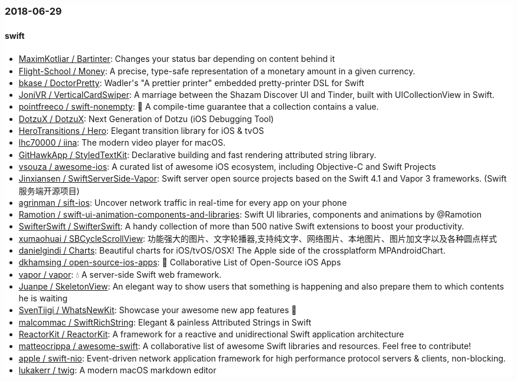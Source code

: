 ### 2018-06-29

#### swift
* [MaximKotliar / Bartinter](https://github.com/MaximKotliar/Bartinter): Changes your status bar depending on content behind it
* [Flight-School / Money](https://github.com/Flight-School/Money): A precise, type-safe representation of a monetary amount in a given currency.
* [bkase / DoctorPretty](https://github.com/bkase/DoctorPretty): Wadler's "A prettier printer" embedded pretty-printer DSL for Swift
* [JoniVR / VerticalCardSwiper](https://github.com/JoniVR/VerticalCardSwiper): A marriage between the Shazam Discover UI and Tinder, built with UICollectionView in Swift.
* [pointfreeco / swift-nonempty](https://github.com/pointfreeco/swift-nonempty): 🎁 A compile-time guarantee that a collection contains a value.
* [DotzuX / DotzuX](https://github.com/DotzuX/DotzuX): Next Generation of Dotzu (iOS Debugging Tool)
* [HeroTransitions / Hero](https://github.com/HeroTransitions/Hero): Elegant transition library for iOS & tvOS
* [lhc70000 / iina](https://github.com/lhc70000/iina): The modern video player for macOS.
* [GitHawkApp / StyledTextKit](https://github.com/GitHawkApp/StyledTextKit): Declarative building and fast rendering attributed string library.
* [vsouza / awesome-ios](https://github.com/vsouza/awesome-ios): A curated list of awesome iOS ecosystem, including Objective-C and Swift Projects
* [Jinxiansen / SwiftServerSide-Vapor](https://github.com/Jinxiansen/SwiftServerSide-Vapor): Swift server open source projects based on the Swift 4.1 and Vapor 3 frameworks. (Swift 服务端开源项目)
* [agrinman / sift-ios](https://github.com/agrinman/sift-ios): Uncover network traffic in real-time for every app on your phone
* [Ramotion / swift-ui-animation-components-and-libraries](https://github.com/Ramotion/swift-ui-animation-components-and-libraries): Swift UI libraries, components and animations by @Ramotion
* [SwifterSwift / SwifterSwift](https://github.com/SwifterSwift/SwifterSwift): A handy collection of more than 500 native Swift extensions to boost your productivity.
* [xumaohuai / SBCycleScrollView](https://github.com/xumaohuai/SBCycleScrollView): 功能强大的图片、文字轮播器,支持纯文字、网络图片、本地图片、图片加文字以及各种圆点样式
* [danielgindi / Charts](https://github.com/danielgindi/Charts): Beautiful charts for iOS/tvOS/OSX! The Apple side of the crossplatform MPAndroidChart.
* [dkhamsing / open-source-ios-apps](https://github.com/dkhamsing/open-source-ios-apps): 📱 Collaborative List of Open-Source iOS Apps
* [vapor / vapor](https://github.com/vapor/vapor): 💧 A server-side Swift web framework.
* [Juanpe / SkeletonView](https://github.com/Juanpe/SkeletonView): An elegant way to show users that something is happening and also prepare them to which contents he is waiting
* [SvenTiigi / WhatsNewKit](https://github.com/SvenTiigi/WhatsNewKit): Showcase your awesome new app features 📱
* [malcommac / SwiftRichString](https://github.com/malcommac/SwiftRichString): Elegant & painless Attributed Strings in Swift
* [ReactorKit / ReactorKit](https://github.com/ReactorKit/ReactorKit): A framework for a reactive and unidirectional Swift application architecture
* [matteocrippa / awesome-swift](https://github.com/matteocrippa/awesome-swift): A collaborative list of awesome Swift libraries and resources. Feel free to contribute!
* [apple / swift-nio](https://github.com/apple/swift-nio): Event-driven network application framework for high performance protocol servers & clients, non-blocking.
* [lukakerr / twig](https://github.com/lukakerr/twig): A modern macOS markdown editor
